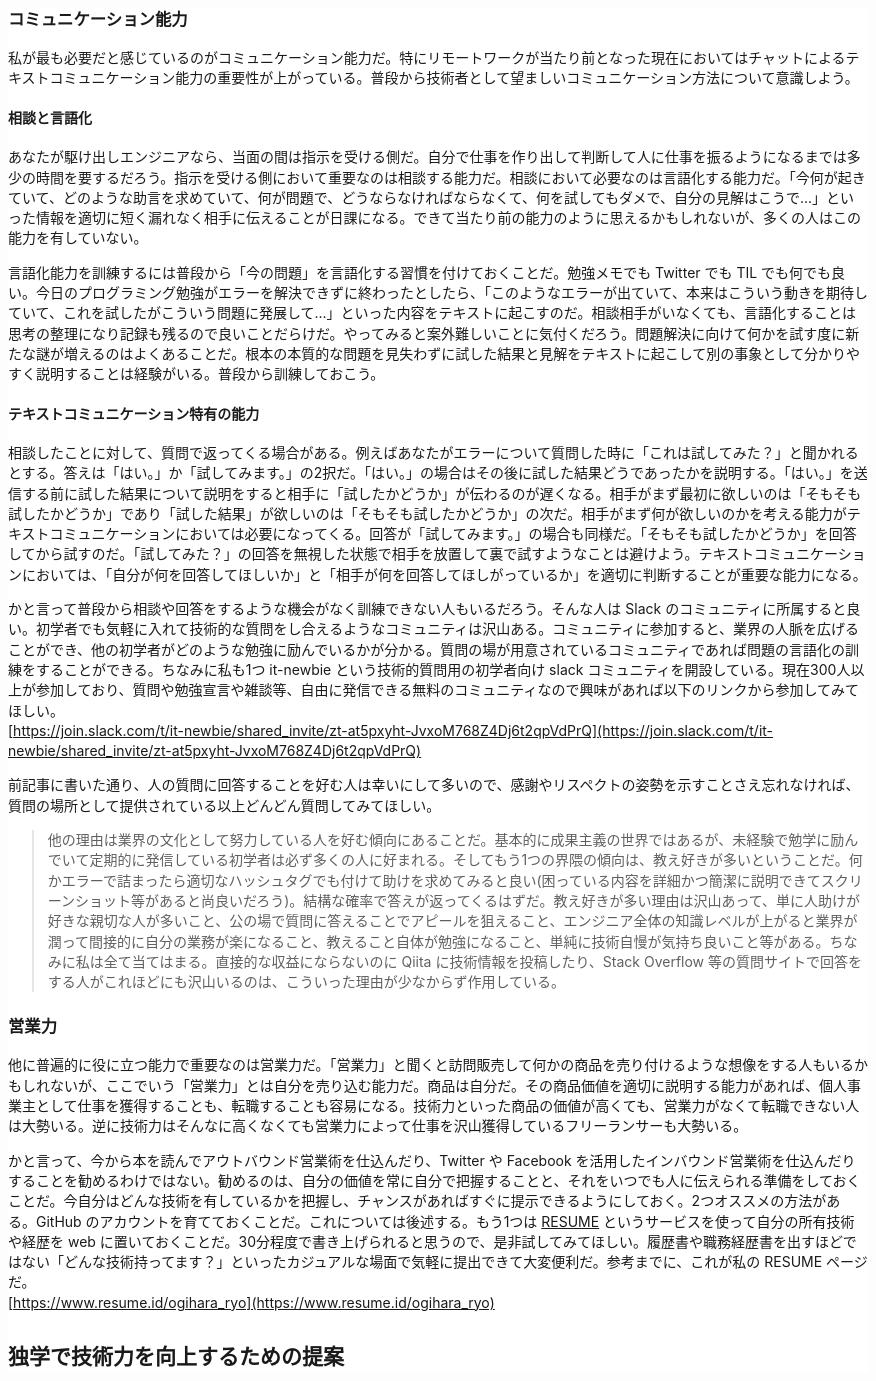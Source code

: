 ### コミュニケーション能力

私が最も必要だと感じているのがコミュニケーション能力だ。特にリモートワークが当たり前となった現在においてはチャットによるテキストコミュニケーション能力の重要性が上がっている。普段から技術者として望ましいコミュニケーション方法について意識しよう。

#### 相談と言語化

あなたが駆け出しエンジニアなら、当面の間は指示を受ける側だ。自分で仕事を作り出して判断して人に仕事を振るようになるまでは多少の時間を要するだろう。指示を受ける側において重要なのは相談する能力だ。相談において必要なのは言語化する能力だ。「今何が起きていて、どのような助言を求めていて、何が問題で、どうならなければならなくて、何を試してもダメで、自分の見解はこうで...」といった情報を適切に短く漏れなく相手に伝えることが日課になる。できて当たり前の能力のように思えるかもしれないが、多くの人はこの能力を有していない。

言語化能力を訓練するには普段から「今の問題」を言語化する習慣を付けておくことだ。勉強メモでも Twitter でも TIL でも何でも良い。今日のプログラミング勉強がエラーを解決できずに終わったとしたら、「このようなエラーが出ていて、本来はこういう動きを期待していて、これを試したがこういう問題に発展して...」といった内容をテキストに起こすのだ。相談相手がいなくても、言語化することは思考の整理になり記録も残るので良いことだらけだ。やってみると案外難しいことに気付くだろう。問題解決に向けて何かを試す度に新たな謎が増えるのはよくあることだ。根本の本質的な問題を見失わずに試した結果と見解をテキストに起こして別の事象として分かりやすく説明することは経験がいる。普段から訓練しておこう。

#### テキストコミュニケーション特有の能力

相談したことに対して、質問で返ってくる場合がある。例えばあなたがエラーについて質問した時に「これは試してみた？」と聞かれるとする。答えは「はい。」か「試してみます。」の2択だ。「はい。」の場合はその後に試した結果どうであったかを説明する。「はい。」を送信する前に試した結果について説明をすると相手に「試したかどうか」が伝わるのが遅くなる。相手がまず最初に欲しいのは「そもそも試したかどうか」であり「試した結果」が欲しいのは「そもそも試したかどうか」の次だ。相手がまず何が欲しいのかを考える能力がテキストコミュニケーションにおいては必要になってくる。回答が「試してみます。」の場合も同様だ。「そもそも試したかどうか」を回答してから試すのだ。「試してみた？」の回答を無視した状態で相手を放置して裏で試すようなことは避けよう。テキストコミュニケーションにおいては、「自分が何を回答してほしいか」と「相手が何を回答してほしがっているか」を適切に判断することが重要な能力になる。

かと言って普段から相談や回答をするような機会がなく訓練できない人もいるだろう。そんな人は Slack のコミュニティに所属すると良い。初学者でも気軽に入れて技術的な質問をし合えるようなコミュニティは沢山ある。コミュニティに参加すると、業界の人脈を広げることができ、他の初学者がどのような勉強に励んでいるかが分かる。質問の場が用意されているコミュニティであれば問題の言語化の訓練をすることができる。ちなみに私も1つ it-newbie という技術的質問用の初学者向け slack コミュニティを開設している。現在300人以上が参加しており、質問や勉強宣言や雑談等、自由に発信できる無料のコミュニティなので興味があれば以下のリンクから参加してみてほしい。  
[https://join.slack.com/t/it-newbie/shared_invite/zt-at5pxyht-JvxoM768Z4Dj6t2qpVdPrQ](https://join.slack.com/t/it-newbie/shared_invite/zt-at5pxyht-JvxoM768Z4Dj6t2qpVdPrQ)

前記事に書いた通り、人の質問に回答することを好む人は幸いにして多いので、感謝やリスペクトの姿勢を示すことさえ忘れなければ、質問の場所として提供されている以上どんどん質問してみてほしい。

> 他の理由は業界の文化として努力している人を好む傾向にあることだ。基本的に成果主義の世界ではあるが、未経験で勉学に励んでいて定期的に発信している初学者は必ず多くの人に好まれる。そしてもう1つの界隈の傾向は、教え好きが多いということだ。何かエラーで詰まったら適切なハッシュタグでも付けて助けを求めてみると良い(困っている内容を詳細かつ簡潔に説明できてスクリーンショット等があると尚良いだろう)。結構な確率で答えが返ってくるはずだ。教え好きが多い理由は沢山あって、単に人助けが好きな親切な人が多いこと、公の場で質問に答えることでアピールを狙えること、エンジニア全体の知識レベルが上がると業界が潤って間接的に自分の業務が楽になること、教えること自体が勉強になること、単純に技術自慢が気持ち良いこと等がある。ちなみに私は全て当てはまる。直接的な収益にならないのに Qiita に技術情報を投稿したり、Stack Overflow 等の質問サイトで回答をする人がこれほどにも沢山いるのは、こういった理由が少なからず作用している。

### 営業力

他に普遍的に役に立つ能力で重要なのは営業力だ。「営業力」と聞くと訪問販売して何かの商品を売り付けるような想像をする人もいるかもしれないが、ここでいう「営業力」とは自分を売り込む能力だ。商品は自分だ。その商品価値を適切に説明する能力があれば、個人事業主として仕事を獲得することも、転職することも容易になる。技術力といった商品の価値が高くても、営業力がなくて転職できない人は大勢いる。逆に技術力はそんなに高くなくても営業力によって仕事を沢山獲得しているフリーランサーも大勢いる。

かと言って、今から本を読んでアウトバウンド営業術を仕込んだり、Twitter や Facebook を活用したインバウンド営業術を仕込んだりすることを勧めるわけではない。勧めるのは、自分の価値を常に自分で把握することと、それをいつでも人に伝えられる準備をしておくことだ。今自分はどんな技術を有しているかを把握し、チャンスがあればすぐに提示できるようにしておく。2つオススメの方法がある。GitHub のアカウントを育てておくことだ。これについては後述する。もう1つは [RESUME](resume.id) というサービスを使って自分の所有技術や経歴を web に置いておくことだ。30分程度で書き上げられると思うので、是非試してみてほしい。履歴書や職務経歴書を出すほどではない「どんな技術持ってます？」といったカジュアルな場面で気軽に提出できて大変便利だ。参考までに、これが私の RESUME ページだ。  
[https://www.resume.id/ogihara_ryo](https://www.resume.id/ogihara_ryo)


## 独学で技術力を向上するための提案
